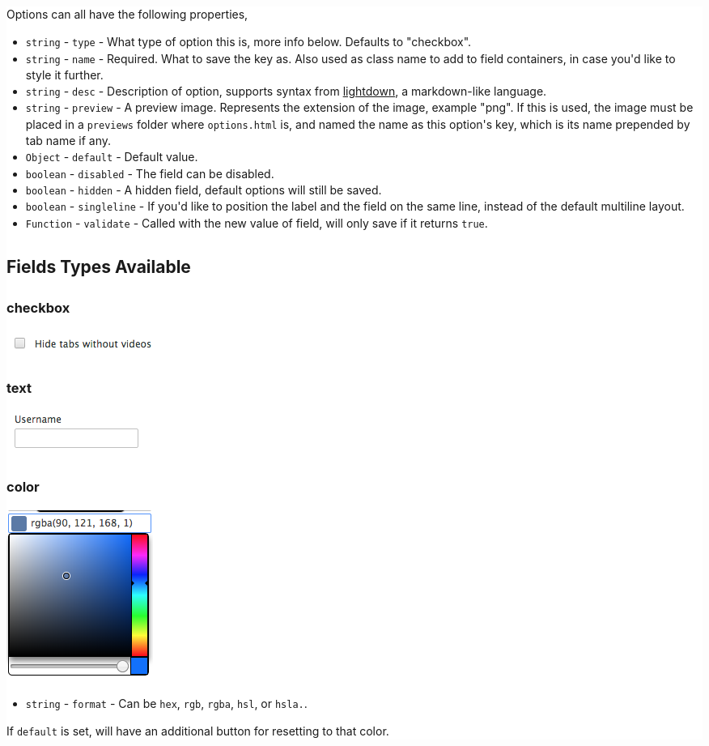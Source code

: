 Options can all have the following properties,

* `string` - `type` - What type of option this is, more info below. Defaults to "checkbox".
* `string` - `name` - Required. What to save the key as. Also used as class name to add to field containers, in case you'd like to style it further.
* `string` - `desc` - Description of option, supports syntax from [lightdown](https://github.com/WebReflection/lightdown), a markdown-like language.
* `string` - `preview` - A preview image. Represents the extension of the image, example "png". If this is used, the image must be placed in a `previews` folder where `options.html` is, and named the name as this option's key, which is its name prepended by tab name if any.
* `Object` - `default` - Default value.
* `boolean` - `disabled` - The field can be disabled.
* `boolean` - `hidden` - A hidden field, default options will still be saved.
* `boolean` - `singleline` - If you'd like to position the label and the field on the same line, instead of the default multiline layout.
* `Function` - `validate` - Called with the new value of field, will only save if it returns `true`.


## Fields Types Available

### checkbox

![checkbox](./options/images/field_checkbox.png)

### text

![text](./options/images/field_text.png)

### color

![color](./options/images/field_color.png)

* `string` - `format` - Can be `hex`, `rgb`, `rgba`, `hsl`, or `hsla.`.

If `default` is set, will have an additional button for resetting to that color.
